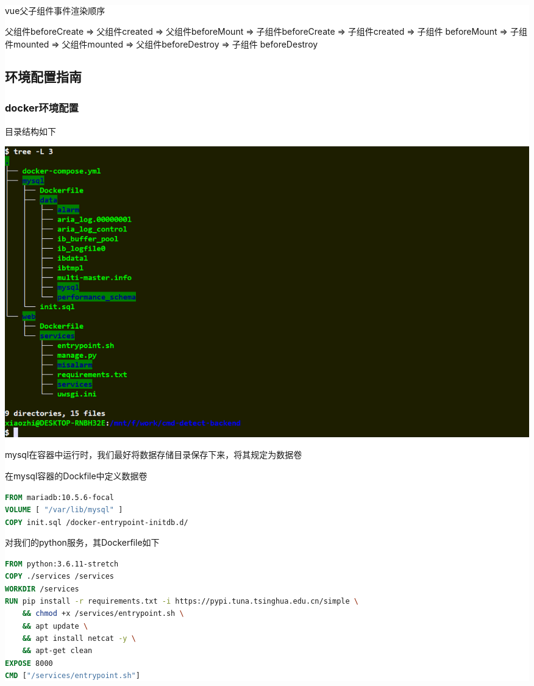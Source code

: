 vue父子组件事件渲染顺序

父组件beforeCreate => 父组件created => 父组件beforeMount => 子组件beforeCreate => 子组件created => 子组件 beforeMount => 子组件mounted => 父组件mounted => 父组件beforeDestroy => 子组件 beforeDestroy

## 环境配置指南

### docker环境配置

目录结构如下

![image-20201207211814914](Django%E5%AE%8C%E5%85%A8%E6%8C%87%E5%8D%97.assets/image-20201207211814914.png)

mysql在容器中运行时，我们最好将数据存储目录保存下来，将其规定为数据卷

在mysql容器的Dockfile中定义数据卷

```dockerfile
FROM mariadb:10.5.6-focal
VOLUME [ "/var/lib/mysql" ]
COPY init.sql /docker-entrypoint-initdb.d/
```

对我们的python服务，其Dockerfile如下

```dockerfile
FROM python:3.6.11-stretch
COPY ./services /services
WORKDIR /services
RUN pip install -r requirements.txt -i https://pypi.tuna.tsinghua.edu.cn/simple \
    && chmod +x /services/entrypoint.sh \
    && apt update \
    && apt install netcat -y \
    && apt-get clean
EXPOSE 8000
CMD ["/services/entrypoint.sh"]
```
